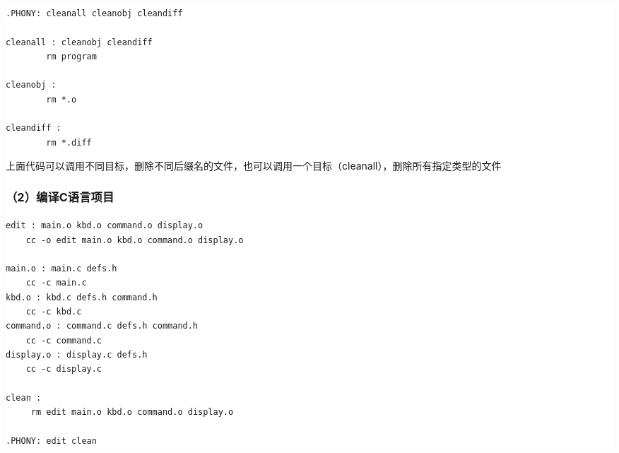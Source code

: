~~~
.PHONY: cleanall cleanobj cleandiff

cleanall : cleanobj cleandiff
        rm program

cleanobj :
        rm *.o

cleandiff :
        rm *.diff
~~~

上面代码可以调用不同目标，删除不同后缀名的文件，也可以调用一个目标（cleanall），删除所有指定类型的文件

### （2）编译C语言项目

~~~
edit : main.o kbd.o command.o display.o 
    cc -o edit main.o kbd.o command.o display.o

main.o : main.c defs.h
    cc -c main.c
kbd.o : kbd.c defs.h command.h
    cc -c kbd.c
command.o : command.c defs.h command.h
    cc -c command.c
display.o : display.c defs.h
    cc -c display.c

clean :
     rm edit main.o kbd.o command.o display.o

.PHONY: edit clean
~~~




